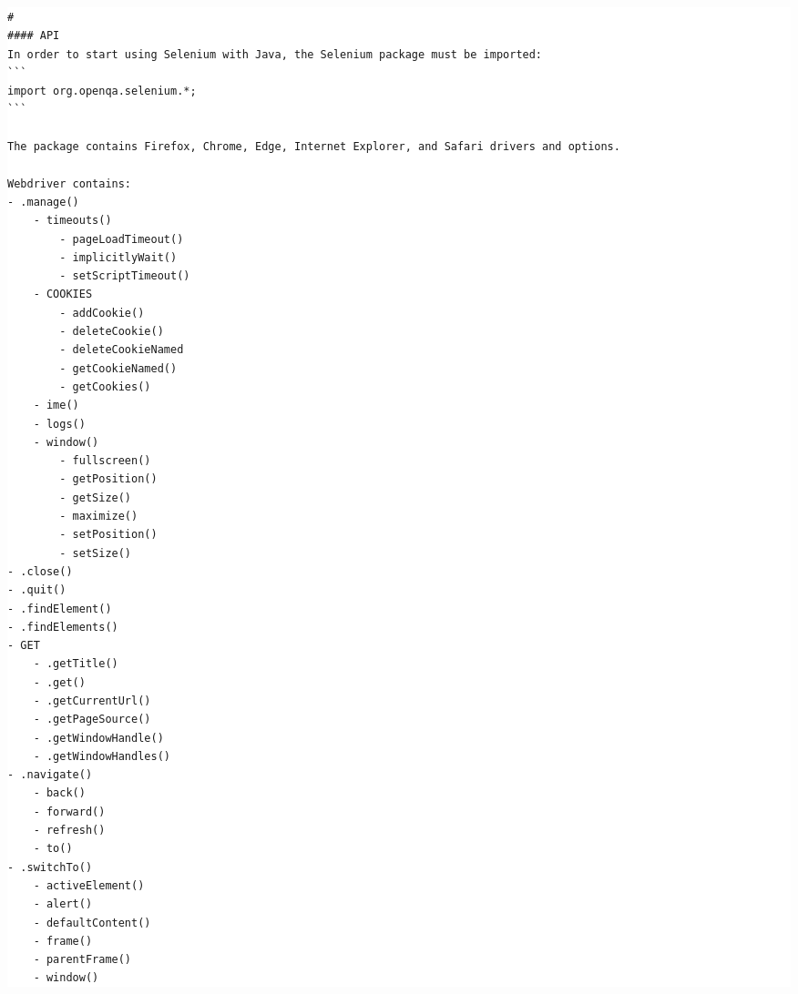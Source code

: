     #
    #### API
    In order to start using Selenium with Java, the Selenium package must be imported:
    ```
    import org.openqa.selenium.*;
    ```

    The package contains Firefox, Chrome, Edge, Internet Explorer, and Safari drivers and options.

    Webdriver contains: 
    - .manage()
        - timeouts()
            - pageLoadTimeout()
            - implicitlyWait()
            - setScriptTimeout()
        - COOKIES
            - addCookie()
            - deleteCookie()
            - deleteCookieNamed
            - getCookieNamed()
            - getCookies() 
        - ime()
        - logs()
        - window()
            - fullscreen()
            - getPosition()
            - getSize()
            - maximize()
            - setPosition()
            - setSize()
    - .close()
    - .quit()
    - .findElement()
    - .findElements()
    - GET
        - .getTitle()
        - .get()
        - .getCurrentUrl()
        - .getPageSource()
        - .getWindowHandle()
        - .getWindowHandles()
    - .navigate()
        - back()
        - forward()
        - refresh()
        - to()
    - .switchTo()
        - activeElement()
        - alert()
        - defaultContent()
        - frame()
        - parentFrame()
        - window()
